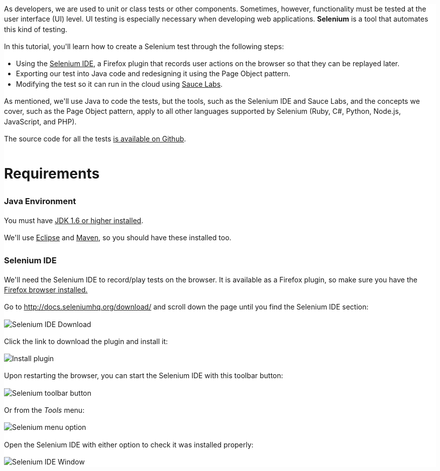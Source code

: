 As developers, we are used to unit or class tests or other components. Sometimes, however, functionality must be tested at the user interface (UI) level. UI testing is especially necessary when developing web applications. **Selenium** is a tool that automates this kind of testing. 

In this tutorial, you'll learn how to create a Selenium test through the following steps:
- Using the [Selenium IDE](http://www.seleniumhq.org/projects/ide/), a Firefox plugin that records user actions on the browser so that they can be replayed later.
- Exporting our test into Java code and redesigning it using the Page Object pattern. 
- Modifying the test so it can run in the cloud using [Sauce Labs](https://saucelabs.com/).

As mentioned, we'll use Java to code the tests, but the tools, such as the Selenium IDE and Sauce Labs, and the concepts we cover, such as the Page Object pattern, apply to all other languages supported by Selenium (Ruby, C#, Python, Node.js, JavaScript, and PHP).

The source code for all the tests [is available on Github](https://github.com/eh3rrera/selenium-saucelabs-example).

# Requirements

### Java Environment
You must have [JDK 1.6 or higher installed](http://www.oracle.com/technetwork/es/java/javase/downloads/index.html).

We'll use [Eclipse](https://eclipse.org/downloads/) and [Maven](https://maven.apache.org/install.html), so you should have these installed too.

### Selenium IDE
We'll need the Selenium IDE to record/play tests on the browser. It is available as a Firefox plugin, so make sure you have the [Firefox browser installed.](https://www.mozilla.org/en-US/firefox/new/)

Go to http://docs.seleniumhq.org/download/ and scroll down the page until you find the Selenium IDE section:

![Selenium IDE Download](https://raw.githubusercontent.com/pluralsight/guides/master/images/624f278c-83c1-4fef-9105-88314c883125.png)

Click the link to download the plugin and install it:

![Install plugin](https://raw.githubusercontent.com/pluralsight/guides/master/images/4a1602ff-dd6e-48dc-b93f-0ca7d6f1edef.png)


Upon restarting the browser, you can start the Selenium IDE with this toolbar button:

![Selenium toolbar button](https://raw.githubusercontent.com/pluralsight/guides/master/images/c6819eec-f50f-43bf-8f08-849a0581fa31.png)


Or from the *Tools* menu:

![Selenium menu option](https://raw.githubusercontent.com/pluralsight/guides/master/images/bfc13ebd-b3c2-4955-853b-cd7d67902f69.png)

Open the Selenium IDE with either option to check it was installed properly:

![Selenium IDE Window](https://raw.githubusercontent.com/pluralsight/guides/master/images/72fa0c75-6897-4162-871e-5938691fab5d.png)
